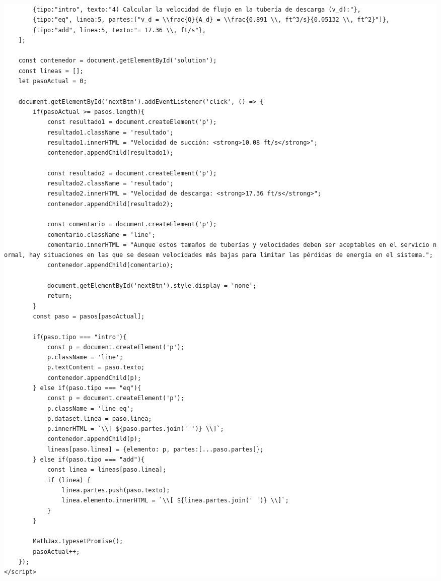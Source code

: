             {tipo:"intro", texto:"4) Calcular la velocidad de flujo en la tubería de descarga (v_d):"},
            {tipo:"eq", linea:5, partes:["v_d = \\frac{Q}{A_d} = \\frac{0.891 \\, ft^3/s}{0.05132 \\, ft^2}"]},
            {tipo:"add", linea:5, texto:"= 17.36 \\, ft/s"},
        ];

        const contenedor = document.getElementById('solution');
        const lineas = [];
        let pasoActual = 0;

        document.getElementById('nextBtn').addEventListener('click', () => {
            if(pasoActual >= pasos.length){
                const resultado1 = document.createElement('p');
                resultado1.className = 'resultado';
                resultado1.innerHTML = "Velocidad de succión: <strong>10.08 ft/s</strong>";
                contenedor.appendChild(resultado1);

                const resultado2 = document.createElement('p');
                resultado2.className = 'resultado';
                resultado2.innerHTML = "Velocidad de descarga: <strong>17.36 ft/s</strong>";
                contenedor.appendChild(resultado2);
                
                const comentario = document.createElement('p');
                comentario.className = 'line';
                comentario.innerHTML = "Aunque estos tamaños de tuberías y velocidades deben ser aceptables en el servicio normal, hay situaciones en las que se desean velocidades más bajas para limitar las pérdidas de energía en el sistema.";
                contenedor.appendChild(comentario);

                document.getElementById('nextBtn').style.display = 'none';
                return;
            }
            const paso = pasos[pasoActual];

            if(paso.tipo === "intro"){
                const p = document.createElement('p');
                p.className = 'line';
                p.textContent = paso.texto;
                contenedor.appendChild(p);
            } else if(paso.tipo === "eq"){
                const p = document.createElement('p');
                p.className = 'line eq';
                p.dataset.linea = paso.linea;
                p.innerHTML = `\\[ ${paso.partes.join(' ')} \\]`;
                contenedor.appendChild(p);
                lineas[paso.linea] = {elemento: p, partes:[...paso.partes]};
            } else if(paso.tipo === "add"){
                const linea = lineas[paso.linea];
                if (linea) {
                    linea.partes.push(paso.texto);
                    linea.elemento.innerHTML = `\\[ ${linea.partes.join(' ')} \\]`;
                }
            }

            MathJax.typesetPromise();
            pasoActual++;
        });
    </script>
</body>
</html>
